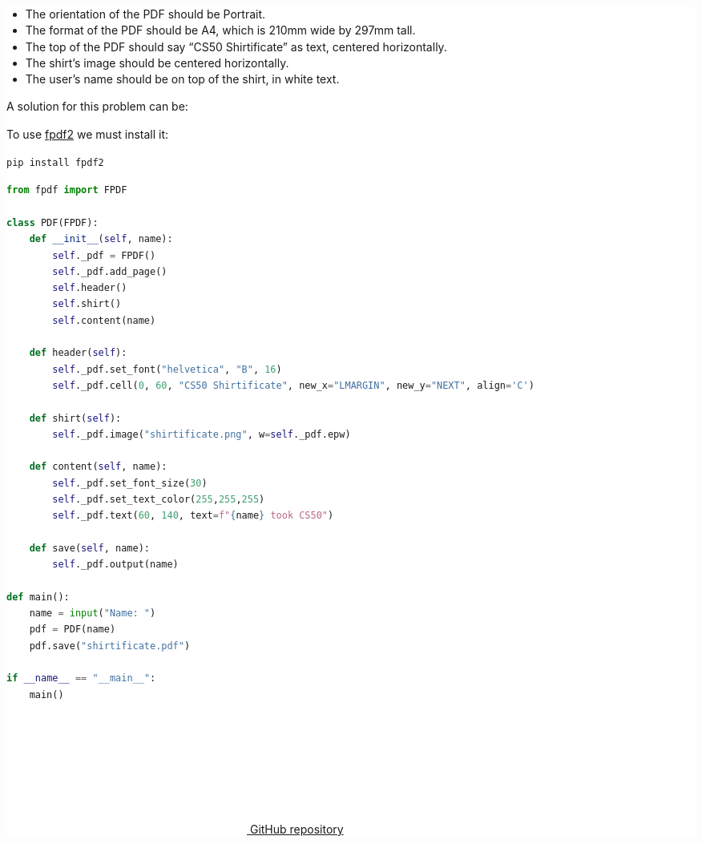 - The orientation of the PDF should be Portrait.
- The format of the PDF should be A4, which is 210mm wide by 297mm tall.
- The top of the PDF should say “CS50 Shirtificate” as text, centered horizontally.
- The shirt’s image should be centered horizontally.
- The user’s name should be on top of the shirt, in white text.

A solution for this problem can be:

To use <a href="https://pypi.org/project/fpdf2/" target="_blank">fpdf2</a> we must install it:

```
pip install fpdf2
```

```python
from fpdf import FPDF

class PDF(FPDF):
    def __init__(self, name):
        self._pdf = FPDF()
        self._pdf.add_page()
        self.header()
        self.shirt()
        self.content(name)

    def header(self):
        self._pdf.set_font("helvetica", "B", 16)
        self._pdf.cell(0, 60, "CS50 Shirtificate", new_x="LMARGIN", new_y="NEXT", align='C')

    def shirt(self):
        self._pdf.image("shirtificate.png", w=self._pdf.epw)

    def content(self, name):
        self._pdf.set_font_size(30)
        self._pdf.set_text_color(255,255,255)
        self._pdf.text(60, 140, text=f"{name} took CS50")

    def save(self, name):
        self._pdf.output(name)

def main():
    name = input("Name: ")
    pdf = PDF(name)
    pdf.save("shirtificate.pdf")

if __name__ == "__main__":
    main()
```

<a href="https://github.com/kelwynOliveira/CS50_Python/tree/main/09-oop/shirtificate" target="_blank">
    <svg class="svg-icon">
      <use xlink:href="{{ '/assets/svg/minima-social-icons.svg#github' | relative_url }}"></use>
    </svg>
    <span class="username">GitHub repository</span>
</a>
